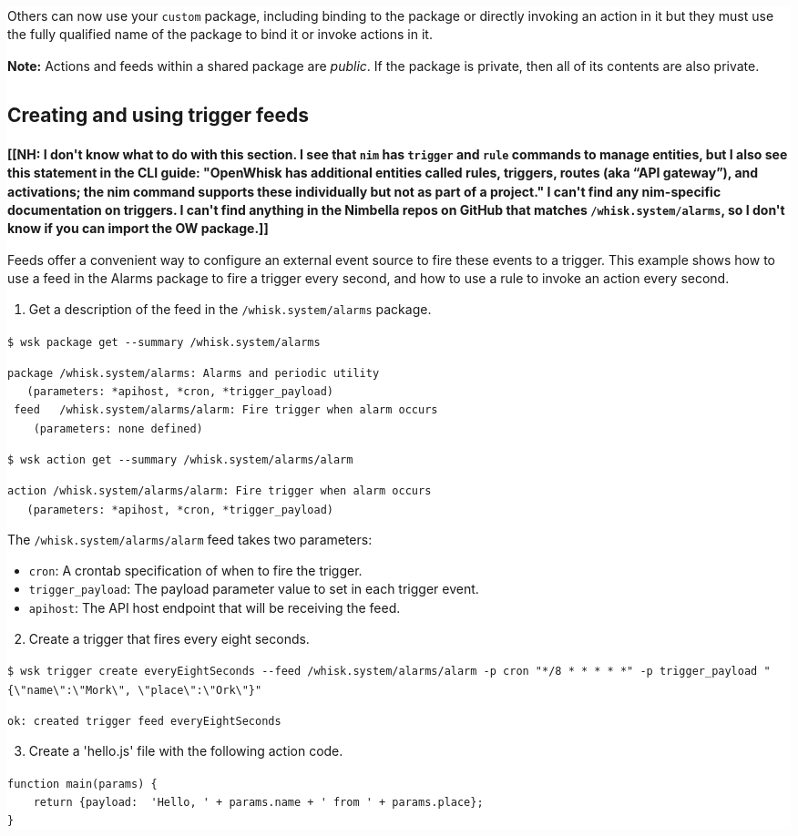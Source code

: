 Others can now use your `custom` package, including binding to the package or directly invoking an action in it but they must use the fully qualified name of the package to bind it or invoke actions in it. 

**Note:** Actions and feeds within a shared package are _public_. If the package is private, then all of its contents are also private.

## Creating and using trigger feeds

**[[NH: I don't know what to do with this section. I see that `nim` has `trigger` and `rule` commands to manage entities, but I also see this statement in the CLI guide: "OpenWhisk has additional entities called rules, triggers, routes (aka “API gateway”), and activations; the nim command supports these individually but not as part of a project." I can't find any nim-specific documentation on triggers. I can't find anything in the Nimbella repos on GitHub that matches `/whisk.system/alarms`, so I don't know if you can import the OW package.]]**

Feeds offer a convenient way to configure an external event source to fire these events to a trigger. This example shows how to use a feed in the Alarms package to fire a trigger every second, and how to use a rule to invoke an action every second.

1. Get a description of the feed in the `/whisk.system/alarms` package.

  ```
  $ wsk package get --summary /whisk.system/alarms
  ```
  ```
  package /whisk.system/alarms: Alarms and periodic utility
     (parameters: *apihost, *cron, *trigger_payload)
   feed   /whisk.system/alarms/alarm: Fire trigger when alarm occurs
      (parameters: none defined)
  ```

  ```
  $ wsk action get --summary /whisk.system/alarms/alarm
  ```
  ```
  action /whisk.system/alarms/alarm: Fire trigger when alarm occurs
     (parameters: *apihost, *cron, *trigger_payload)
  ```

  The `/whisk.system/alarms/alarm` feed takes two parameters:
  - `cron`: A crontab specification of when to fire the trigger.
  - `trigger_payload`: The payload parameter value to set in each trigger event.
  - `apihost`: The API host endpoint that will be receiving the feed.

2. Create a trigger that fires every eight seconds.

  ```
  $ wsk trigger create everyEightSeconds --feed /whisk.system/alarms/alarm -p cron "*/8 * * * * *" -p trigger_payload "{\"name\":\"Mork\", \"place\":\"Ork\"}"
  ```
  ```
  ok: created trigger feed everyEightSeconds
  ```

3. Create a 'hello.js' file with the following action code.

  ```
  function main(params) {
      return {payload:  'Hello, ' + params.name + ' from ' + params.place};
  }
  ```
